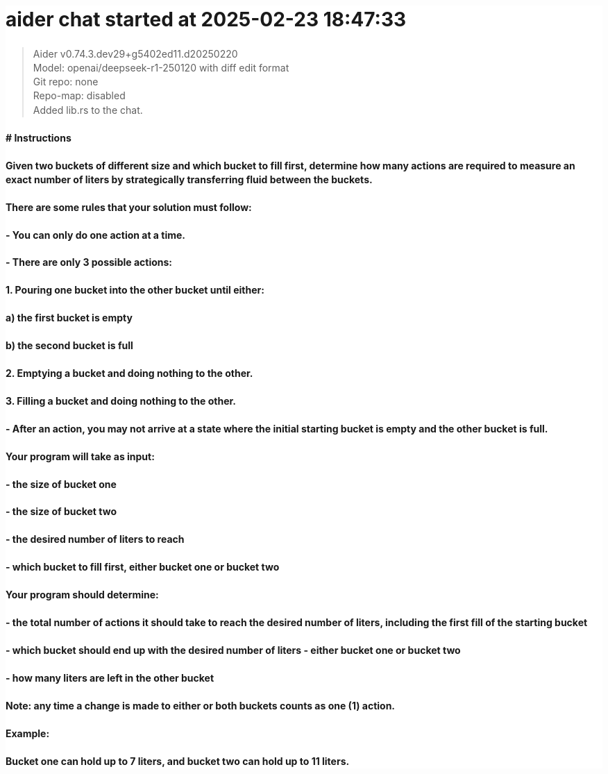 
# aider chat started at 2025-02-23 18:47:33

> Aider v0.74.3.dev29+g5402ed11.d20250220  
> Model: openai/deepseek-r1-250120 with diff edit format  
> Git repo: none  
> Repo-map: disabled  
> Added lib.rs to the chat.  

#### # Instructions  
####   
#### Given two buckets of different size and which bucket to fill first, determine how many actions are required to measure an exact number of liters by strategically transferring fluid between the buckets.  
####   
#### There are some rules that your solution must follow:  
####   
#### - You can only do one action at a time.  
#### - There are only 3 possible actions:  
####   1. Pouring one bucket into the other bucket until either:  
####      a) the first bucket is empty  
####      b) the second bucket is full  
####   2. Emptying a bucket and doing nothing to the other.  
####   3. Filling a bucket and doing nothing to the other.  
#### - After an action, you may not arrive at a state where the initial starting bucket is empty and the other bucket is full.  
####   
#### Your program will take as input:  
####   
#### - the size of bucket one  
#### - the size of bucket two  
#### - the desired number of liters to reach  
#### - which bucket to fill first, either bucket one or bucket two  
####   
#### Your program should determine:  
####   
#### - the total number of actions it should take to reach the desired number of liters, including the first fill of the starting bucket  
#### - which bucket should end up with the desired number of liters - either bucket one or bucket two  
#### - how many liters are left in the other bucket  
####   
#### Note: any time a change is made to either or both buckets counts as one (1) action.  
####   
#### Example:  
#### Bucket one can hold up to 7 liters, and bucket two can hold up to 11 liters.  